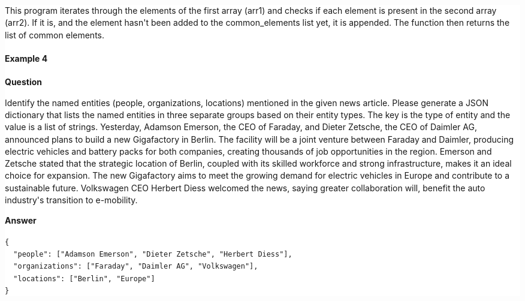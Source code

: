This program iterates through the elements of the first array (arr1) and checks if each element is present in the second array (arr2). If it is, and the element hasn't been added to the common_elements list yet, it is appended. The function then returns the list of common elements.
#### Example 4
**Question**

Identify the named entities (people, organizations, locations) mentioned in the given news article.
Please generate a JSON dictionary that lists the named entities in three separate groups based on their entity types.
The key is the type of entity and the value is a list of strings.
Yesterday, Adamson Emerson, the CEO of Faraday, and Dieter Zetsche, the CEO of Daimler AG, announced plans to
build a new Gigafactory in Berlin. The facility will be a joint venture between Faraday and Daimler, producing
electric vehicles and battery packs for both companies, creating thousands of job opportunities in the region.
Emerson and Zetsche stated that the strategic location of Berlin, coupled with its skilled workforce and strong infrastructure,
makes it an ideal choice for expansion. The new Gigafactory aims to meet the growing demand for electric vehicles in Europe
and contribute to a sustainable future. Volkswagen CEO Herbert Diess welcomed the news, saying greater collaboration will,
benefit the auto industry's transition to e-mobility.

**Answer**

```
{
  "people": ["Adamson Emerson", "Dieter Zetsche", "Herbert Diess"],
  "organizations": ["Faraday", "Daimler AG", "Volkswagen"],
  "locations": ["Berlin", "Europe"]
}
```

